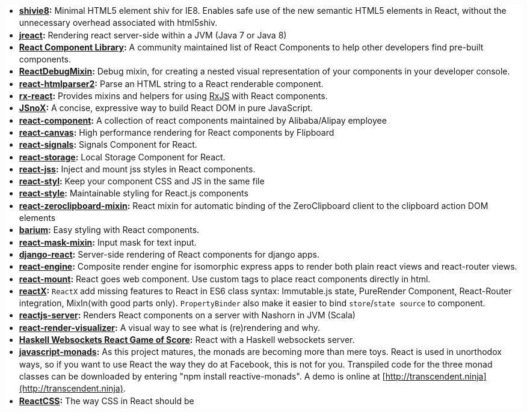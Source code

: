  * **[shivie8](https://github.com/syranide/shivie8):** Minimal HTML5 element shiv for IE8. Enables safe use of the new semantic HTML5 elements in React, without the unnecessary overhead associated with html5shiv.
  * **[jreact](https://github.com/KnisterPeter/jreact):** Rendering react server-side within a JVM (Java 7 or Java 8)
  * **[React Component Library](https://leesalminen.github.io):** A community maintained list of React Components 
to help other developers find pre-built components.
  * **[ReactDebugMixin](http://tryspace.github.io/ReactDebugMixin):** Debug mixin, for creating a nested visual representation of your components in your developer console.
  * **[react-htmlparser2](https://github.com/browniefed/htmlparser2-react):** Parse an HTML string to a React renderable component.
  * **[rx-react](https://github.com/fdecampredon/rx-react):** Provides mixins and helpers for using [RxJS](https://github.com/Reactive-Extensions/RxJS/) with React components.
  * **[JSnoX](https://github.com/af/JSnoX):** A concise, expressive way to build React DOM in pure JavaScript.
  * **[react-component](https://github.com/react-component/):** A collection of react components maintained by Alibaba/Alipay employee
  * **[react-canvas](https://github.com/Flipboard/react-canvas):** High performance <canvas> rendering for React components by Flipboard
  * **[react-signals](https://github.com/yuanyan/react-signals):** Signals Component for React.
  * **[react-storage](https://github.com/yuanyan/react-storage):** Local Storage Component for React.
  * **[react-jss](https://github.com/jsstyles/react-jss):** Inject and mount jss styles in React components.
  * **[react-styl](https://github.com/nick/react-styl):** Keep your component CSS and JS in the same file
  * **[react-style](https://github.com/js-next/react-style):** Maintainable styling for React.js components
  * **[react-zeroclipboard-mixin](https://github.com/wizardzloy/react-zeroclipboard-mixin):** React mixin for automatic binding of the ZeroClipboard client to the clipboard action DOM elements
  * **[barium](https://github.com/yuanyan/barium):** Easy styling with React components.
  * **[react-mask-mixin](https://github.com/borbit/react-mask-mixin):** Input mask for text input.
  * **[django-react](https://github.com/markfinger/django-react):** Server-side rendering of React components for django apps.
  * **[react-engine](https://github.com/paypal/react-engine):** Composite render engine for isomorphic express apps to render both plain react views and react-router views.
  * **[react-mount](https://github.com/greenish/react-mount):** React goes web component. Use custom tags to place react components directly in html.
  * **[reactX](https://github.com/timnew/reactx):** `ReactX` add missing features to React in ES6 class syntax: Immutable.js state, PureRender Component, React-Router integration, MixIn(with good parts only). `PropertyBinder` also make it easier to bind `store`/`state source` to component.
  * **[reactjs-server](https://github.com/DGolubets/reactjs-server):** Renders React components on a server with Nashorn in JVM (Scala)
  * **[react-render-visualizer](https://github.com/redsunsoft/react-render-visualizer):** A visual way to see what is (re)rendering and why.
  * **[Haskell Websockets React Game of Score](https://www.fpcomplete.com/user/dschalk/Websockets%20Game%20of%20Score):** React with a Haskell websockets server.
  * **[javascript-monads](https://github.com/dschalk/javascript-monads):** As this project matures, the monads are becoming more than mere toys. React is used in unorthodox ways, so if you want to use React the way they do at Facebook, this is not for you. Transpiled code for the three monad classes can be downloaded by entering "npm install reactive-monads". A demo is online at [http://transcendent.ninja](http://transcendent.ninja).
  * **[ReactCSS](http://reactcss.com/):** The way CSS in React should be